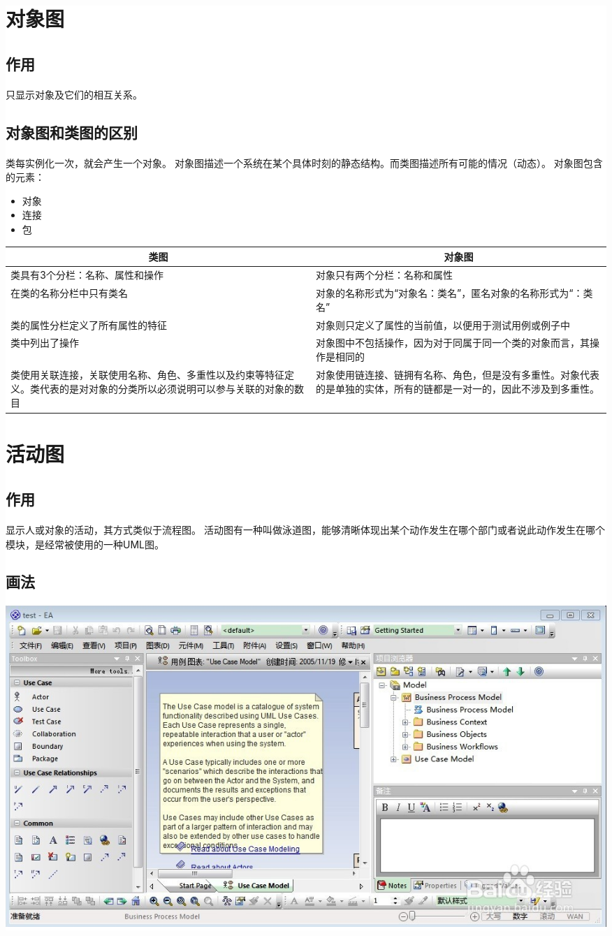 # 对象图

## 作用

只显示对象及它们的相互关系。

## 对象图和类图的区别

类每实例化一次，就会产生一个对象。
对象图描述一个系统在某个具体时刻的静态结构。而类图描述所有可能的情况（动态）。
对象图包含的元素：

- 对象
- 连接
- 包

| 类图                                       | 对象图                                      |
| ---------------------------------------- | ---------------------------------------- |
| 类具有3个分栏：名称、属性和操作                         | 对象只有两个分栏：名称和属性                           |
| 在类的名称分栏中只有类名                             | 对象的名称形式为“对象名：类名”，匿名对象的名称形式为“：类名”         |
| 类的属性分栏定义了所有属性的特征                         | 对象则只定义了属性的当前值，以便用于测试用例或例子中               |
| 类中列出了操作                                  | 对象图中不包括操作，因为对于同属于同一个类的对象而言，其操作是相同的       |
| 类使用关联连接，关联使用名称、角色、多重性以及约束等特征定义。类代表的是对对象的分类所以必须说明可以参与关联的对象的数目 | 对象使用链连接、链拥有名称、角色，但是没有多重性。对象代表的是单独的实体，所有的链都是一对一的，因此不涉及到多重性。 |

# 活动图

## 作用

显示人或对象的活动，其方式类似于流程图。
活动图有一种叫做泳道图，能够清晰体现出某个动作发生在哪个部门或者说此动作发生在哪个模块，是经常被使用的一种UML图。

## 画法

[![img](../hexo/UML%E7%9A%8413%E7%A7%8D%E7%B1%BB%E5%9E%8B%E7%9A%84%E5%9B%BE%E5%8F%8A%E4%BD%9C%E7%94%A8/1.png)](../hexo/UML%E7%9A%8413%E7%A7%8D%E7%B1%BB%E5%9E%8B%E7%9A%84%E5%9B%BE%E5%8F%8A%E4%BD%9C%E7%94%A8/1.png)